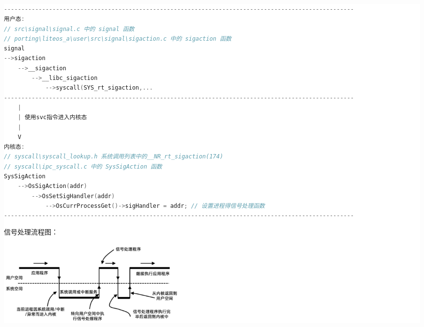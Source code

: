 ```c
-----------------------------------------------------------------------------------------------------
用户态:
// src\signal\signal.c 中的 signal 函数
// porting\liteos_a\user\src\signal\sigaction.c 中的 sigaction 函数
signal
-->sigaction
    -->__sigaction
        -->__libc_sigaction
            -->syscall(SYS_rt_sigaction,...
-----------------------------------------------------------------------------------------------------
    |
	| 使用svc指令进入内核态
    |
    V
内核态:
// syscall\syscall_lookup.h 系统调用列表中的__NR_rt_sigaction(174)
// syscall\ipc_syscall.c 中的 SysSigAction 函数
SysSigAction
    -->OsSigAction(addr)
        -->OsSetSigHandler(addr)
            -->OsCurrProcessGet()->sigHandler = addr; // 设置进程得信号处理函数
-----------------------------------------------------------------------------------------------------
```

信号处理流程图：

<img src="./assets/image-20250813192449104.png" alt="image-20250813192449104" style="zoom:35%;" />


